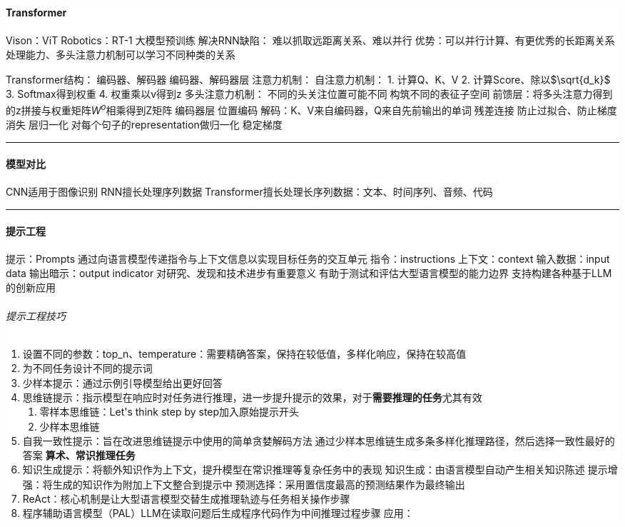 #### Transformer
Vison：ViT
Robotics：RT-1
大模型预训练
解决RNN缺陷：
	难以抓取远距离关系、难以并行
优势：可以并行计算、有更优秀的长距离关系处理能力、多头注意力机制可以学习不同种类的关系

Transformer结构：
	编码器、解码器
	编码器、解码器层
	注意力机制：
		自注意力机制：
			1. 计算Q、K、V
			2. 计算Score、除以$\sqrt{d_k}$
			3. Softmax得到权重
			4. 权重乘以v得到z
		多头注意力机制：
			不同的头关注位置可能不同
			构筑不同的表征子空间
	前馈层：将多头注意力得到的z拼接与权重矩阵$W^o$相乘得到Z矩阵
	编码器层
	位置编码
	解码：K、V来自编码器，Q来自先前输出的单词
残差连接
	防止过拟合、防止梯度消失
层归一化
	对每个句子的representation做归一化
	稳定梯度

---
#### 模型对比
CNN适用于图像识别
RNN擅长处理序列数据
Transformer擅长处理长序列数据：文本、时间序列、音频、代码

---
#### 提示工程
提示：Prompts 通过向语言模型传递指令与上下文信息以实现目标任务的交互单元
	指令：instructions
	上下文：context
	输入数据：input data
	输出暗示：output indicator
对研究、发现和技术进步有重要意义
有助于测试和评估大型语言模型的能力边界
支持构建各种基于LLM的创新应用
###### 提示工程技巧
1. 设置不同的参数：top_n、temperature：需要精确答案，保持在较低值，多样化响应，保持在较高值
2. 为不同任务设计不同的提示词
3. 少样本提示：通过示例引导模型给出更好回答
4. 思维链提示：指示模型在响应时对任务进行推理，进一步提升提示的效果，对于**需要推理的任务**尤其有效
	1. 零样本思维链：Let's think step by step加入原始提示开头
	2. 少样本思维链
5. 自我一致性提示：旨在改进思维链提示中使用的简单贪婪解码方法
	通过少样本思维链生成多条多样化推理路径，然后选择一致性最好的答案
	**算术、常识推理任务**
6. 知识生成提示：将额外知识作为上下文，提升模型在常识推理等复杂任务中的表现
	知识生成：由语言模型自动产生相关知识陈述
	提示增强：将生成的知识作为附加上下文整合到提示中
	预测选择：采用置信度最高的预测结果作为最终输出
7. ReAct：核心机制是让大型语言模型交替生成推理轨迹与任务相关操作步骤
8. 程序辅助语言模型（PAL）LLM在读取问题后生成程序代码作为中间推理过程步骤
应用：